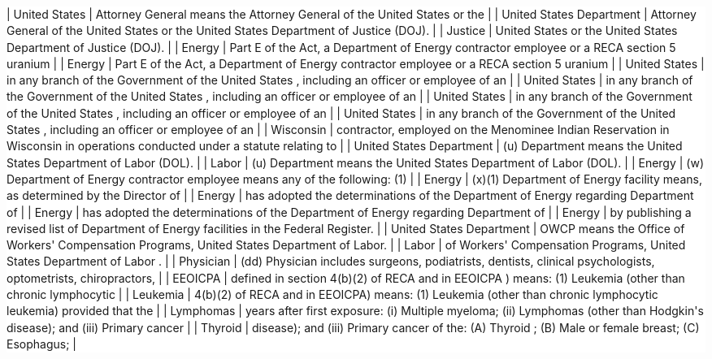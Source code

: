 | United States                                                          | Attorney General means the Attorney General of the United States  or the                                                                                                 |
| United States Department                                               | Attorney General of the United States or the United States Department  of Justice (DOJ).                                                                                 |
| Justice                                                                | United States or the United States Department of Justice  (DOJ).                                                                                                         |
| Energy                                                                 | Part E of the Act, a Department of Energy contractor employee or a RECA section 5 uranium                                                                                |
| Energy                                                                 | Part E of the Act, a Department of Energy contractor employee or a RECA section 5 uranium                                                                                |
| United States                                                          | in any branch of the Government of the United States , including an officer or employee of an                                                                            |
| United States                                                          | in any branch of the Government of the United States , including an officer or employee of an                                                                            |
| United States                                                          | in any branch of the Government of the United States , including an officer or employee of an                                                                            |
| United States                                                          | in any branch of the Government of the United States , including an officer or employee of an                                                                            |
| Wisconsin                                                              | contractor, employed on the Menominee Indian Reservation in Wisconsin in operations conducted under a statute relating to                                                |
| United States Department                                               | (u) Department means the  United States Department  of Labor (DOL).                                                                                                      |
| Labor                                                                  | (u) Department means the United States Department of  Labor  (DOL).                                                                                                      |
| Energy                                                                 | (w) Department of  Energy contractor employee means any of the following: (1)                                                                                            |
| Energy                                                                 | (x)(1) Department of  Energy facility means, as determined by the Director of                                                                                            |
| Energy                                                                 | has adopted the determinations of the Department of Energy  regarding Department of                                                                                      |
| Energy                                                                 | has adopted the determinations of the Department of Energy  regarding Department of                                                                                      |
| Energy                                                                 | by publishing a revised list of Department of Energy  facilities in the Federal Register.                                                                                |
| United States Department                                               | OWCP means the Office of Workers' Compensation Programs, United States Department  of Labor.                                                                             |
| Labor                                                                  | of Workers' Compensation Programs, United States Department of Labor .                                                                                                   |
| Physician                                                              | (dd)  Physician includes surgeons, podiatrists, dentists, clinical psychologists, optometrists, chiropractors,                                                           |
| EEOICPA                                                                | defined in section 4(b)(2) of RECA and in EEOICPA ) means: (1) Leukemia (other than chronic lymphocytic                                                                  |
| Leukemia                                                               | 4(b)(2) of RECA and in EEOICPA) means: (1) Leukemia (other than chronic lymphocytic leukemia) provided that the                                                          |
| Lymphomas                                                              | years after first exposure: (i) Multiple myeloma; (ii) Lymphomas (other than Hodgkin's disease); and (iii) Primary cancer                                                |
| Thyroid                                                                | disease); and (iii) Primary cancer of the: (A) Thyroid ; (B) Male or female breast; (C) Esophagus;                                                                       |